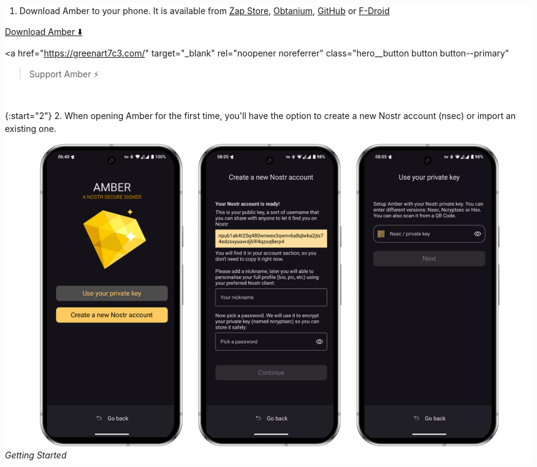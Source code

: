 1. Download Amber to your phone. It is available from [Zap Store](https://github.com/zapstore/zapstore/releases), [Obtanium](https://github.com/ImranR98/Obtainium), [GitHub](https://github.com/greenart7c3/Amber/releases) or [F-Droid](https://f-droid.org/packages/com.greenart7c3.nostrsigner/)


<div class="button-container">
  <a
    href="https://github.com/greenart7c3/Amber/releases"
    target="_blank"
    rel="noopener noreferrer"
    class="hero__button button button--primary"
  >Download Amber ⬇️ </a>

  <a
    href="https://greenart7c3.com/"
    target="_blank"
    rel="noopener noreferrer"
    class="hero__button button button--primary"
  >Support Amber ⚡️ </a>
</div>

<br/>

{:start="2"}
2. When opening Amber for the first time, you'll have the option to create a new Nostr account (nsec) or import an existing one.

![Getting Started](/images/amber1.png)
*Getting Started*
